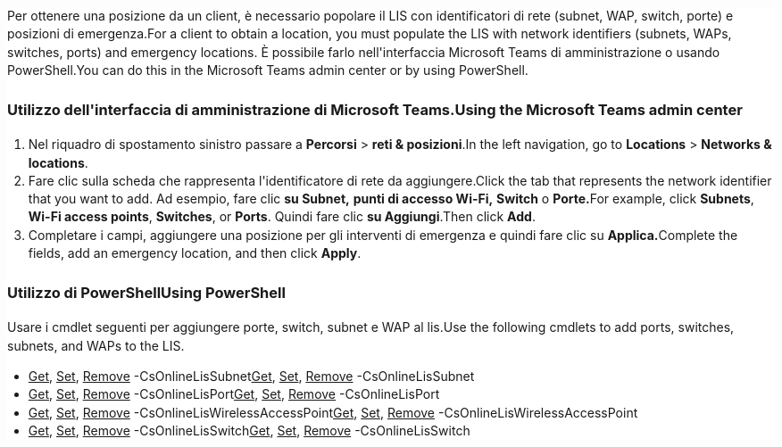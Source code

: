 <span data-ttu-id="37085-206">Per ottenere una posizione da un client, è necessario popolare il LIS con identificatori di rete (subnet, WAP, switch, porte) e posizioni di emergenza.</span><span class="sxs-lookup"><span data-stu-id="37085-206">For a client to obtain a location, you must populate the LIS with network identifiers (subnets, WAPs, switches, ports) and emergency locations.</span></span> <span data-ttu-id="37085-207">È possibile farlo nell'interfaccia Microsoft Teams di amministrazione o usando PowerShell.</span><span class="sxs-lookup"><span data-stu-id="37085-207">You can do this in the Microsoft Teams admin center or by using PowerShell.</span></span>

### <a name="using-the-microsoft-teams-admin-center"></a><span data-ttu-id="37085-208">Utilizzo dell'interfaccia di amministrazione di Microsoft Teams.</span><span class="sxs-lookup"><span data-stu-id="37085-208">Using the Microsoft Teams admin center</span></span>

1. <span data-ttu-id="37085-209">Nel riquadro di spostamento sinistro passare a **Percorsi**  >  **reti & posizioni**.</span><span class="sxs-lookup"><span data-stu-id="37085-209">In the left navigation, go to **Locations** > **Networks & locations**.</span></span>
2. <span data-ttu-id="37085-210">Fare clic sulla scheda che rappresenta l'identificatore di rete da aggiungere.</span><span class="sxs-lookup"><span data-stu-id="37085-210">Click the tab that represents the network identifier that you want to add.</span></span> <span data-ttu-id="37085-211">Ad esempio, fare clic **su Subnet,** **punti di accesso Wi-Fi,** **Switch** o **Porte.**</span><span class="sxs-lookup"><span data-stu-id="37085-211">For example, click **Subnets**, **Wi-Fi access points**, **Switches**, or **Ports**.</span></span> <span data-ttu-id="37085-212">Quindi fare clic **su Aggiungi**.</span><span class="sxs-lookup"><span data-stu-id="37085-212">Then click **Add**.</span></span>
3. <span data-ttu-id="37085-213">Completare i campi, aggiungere una posizione per gli interventi di emergenza e quindi fare clic su **Applica.**</span><span class="sxs-lookup"><span data-stu-id="37085-213">Complete the fields, add an emergency location, and then click **Apply**.</span></span>

### <a name="using-powershell"></a><span data-ttu-id="37085-214">Utilizzo di PowerShell</span><span class="sxs-lookup"><span data-stu-id="37085-214">Using PowerShell</span></span>

<span data-ttu-id="37085-215">Usare i cmdlet seguenti per aggiungere porte, switch, subnet e WAP al lis.</span><span class="sxs-lookup"><span data-stu-id="37085-215">Use the following cmdlets to add ports, switches, subnets, and WAPs to the LIS.</span></span>

- <span data-ttu-id="37085-216">[Get](/powershell/module/skype/get-csonlinelissubnet?view=skype-ps), [Set](/powershell/module/skype/set-csonlinelissubnet?view=skype-ps), [Remove](/powershell/module/skype/remove-csonlinelissubnet?view=skype-ps) -CsOnlineLisSubnet</span><span class="sxs-lookup"><span data-stu-id="37085-216">[Get](/powershell/module/skype/get-csonlinelissubnet?view=skype-ps), [Set](/powershell/module/skype/set-csonlinelissubnet?view=skype-ps), [Remove](/powershell/module/skype/remove-csonlinelissubnet?view=skype-ps) -CsOnlineLisSubnet</span></span>
- <span data-ttu-id="37085-217">[Get](/powershell/module/skype/get-csonlinelisport?view=skype-ps), [Set](/powershell/module/skype/set-csonlinelisport?view=skype-ps), [Remove](/powershell/module/skype/remove-csonlinelisport?view=skype-ps) -CsOnlineLisPort</span><span class="sxs-lookup"><span data-stu-id="37085-217">[Get](/powershell/module/skype/get-csonlinelisport?view=skype-ps), [Set](/powershell/module/skype/set-csonlinelisport?view=skype-ps), [Remove](/powershell/module/skype/remove-csonlinelisport?view=skype-ps) -CsOnlineLisPort</span></span>
- <span data-ttu-id="37085-218">[Get](/powershell/module/skype/get-csonlineliswirelessaccesspoint?view=skype-ps), [Set](/powershell/module/skype/set-csonlineliswirelessaccesspoint?view=skype-ps), [Remove](/powershell/module/skype/remove-csonlineliswirelessaccesspoint?view=skype-ps) -CsOnlineLisWirelessAccessPoint</span><span class="sxs-lookup"><span data-stu-id="37085-218">[Get](/powershell/module/skype/get-csonlineliswirelessaccesspoint?view=skype-ps), [Set](/powershell/module/skype/set-csonlineliswirelessaccesspoint?view=skype-ps), [Remove](/powershell/module/skype/remove-csonlineliswirelessaccesspoint?view=skype-ps) -CsOnlineLisWirelessAccessPoint</span></span>
- <span data-ttu-id="37085-219">[Get](/powershell/module/skype/get-csonlinelisswitch?view=skype-ps), [Set](/powershell/module/skype/set-csonlinelisswitch?view=skype-ps), [Remove](/powershell/module/skype/remove-csonlinelisswitch?view=skype-ps) -CsOnlineLisSwitch</span><span class="sxs-lookup"><span data-stu-id="37085-219">[Get](/powershell/module/skype/get-csonlinelisswitch?view=skype-ps), [Set](/powershell/module/skype/set-csonlinelisswitch?view=skype-ps), [Remove](/powershell/module/skype/remove-csonlinelisswitch?view=skype-ps) -CsOnlineLisSwitch</span></span>
